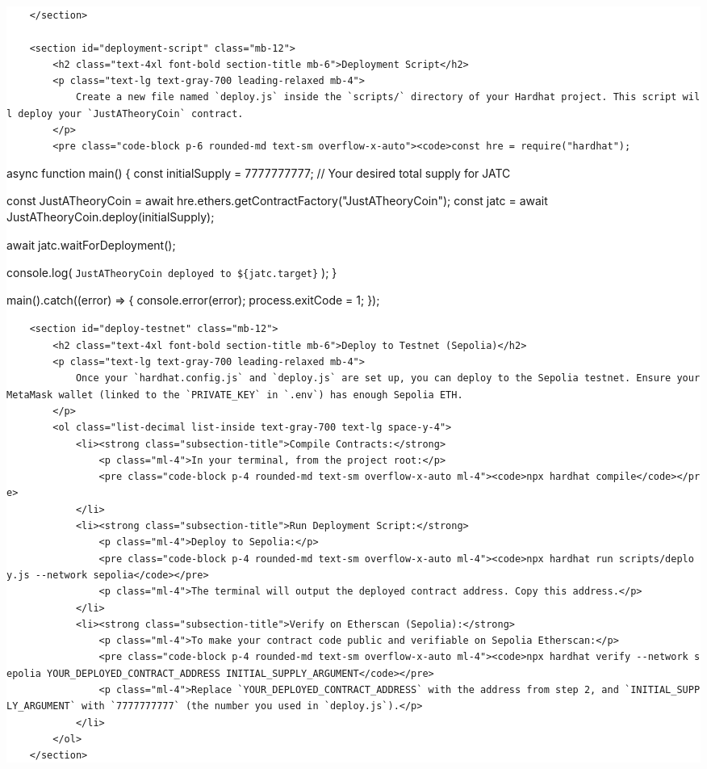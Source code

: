         </section>

        <section id="deployment-script" class="mb-12">
            <h2 class="text-4xl font-bold section-title mb-6">Deployment Script</h2>
            <p class="text-lg text-gray-700 leading-relaxed mb-4">
                Create a new file named `deploy.js` inside the `scripts/` directory of your Hardhat project. This script will deploy your `JustATheoryCoin` contract.
            </p>
            <pre class="code-block p-6 rounded-md text-sm overflow-x-auto"><code>const hre = require("hardhat");

async function main() {
  const initialSupply = 7777777777; // Your desired total supply for JATC

  const JustATheoryCoin = await hre.ethers.getContractFactory("JustATheoryCoin");
  const jatc = await JustATheoryCoin.deploy(initialSupply);

  await jatc.waitForDeployment();

  console.log(
    `JustATheoryCoin deployed to ${jatc.target}`
  );
}

main().catch((error) => {
  console.error(error);
  process.exitCode = 1;
});</code></pre>
        </section>

        <section id="deploy-testnet" class="mb-12">
            <h2 class="text-4xl font-bold section-title mb-6">Deploy to Testnet (Sepolia)</h2>
            <p class="text-lg text-gray-700 leading-relaxed mb-4">
                Once your `hardhat.config.js` and `deploy.js` are set up, you can deploy to the Sepolia testnet. Ensure your MetaMask wallet (linked to the `PRIVATE_KEY` in `.env`) has enough Sepolia ETH.
            </p>
            <ol class="list-decimal list-inside text-gray-700 text-lg space-y-4">
                <li><strong class="subsection-title">Compile Contracts:</strong>
                    <p class="ml-4">In your terminal, from the project root:</p>
                    <pre class="code-block p-4 rounded-md text-sm overflow-x-auto ml-4"><code>npx hardhat compile</code></pre>
                </li>
                <li><strong class="subsection-title">Run Deployment Script:</strong>
                    <p class="ml-4">Deploy to Sepolia:</p>
                    <pre class="code-block p-4 rounded-md text-sm overflow-x-auto ml-4"><code>npx hardhat run scripts/deploy.js --network sepolia</code></pre>
                    <p class="ml-4">The terminal will output the deployed contract address. Copy this address.</p>
                </li>
                <li><strong class="subsection-title">Verify on Etherscan (Sepolia):</strong>
                    <p class="ml-4">To make your contract code public and verifiable on Sepolia Etherscan:</p>
                    <pre class="code-block p-4 rounded-md text-sm overflow-x-auto ml-4"><code>npx hardhat verify --network sepolia YOUR_DEPLOYED_CONTRACT_ADDRESS INITIAL_SUPPLY_ARGUMENT</code></pre>
                    <p class="ml-4">Replace `YOUR_DEPLOYED_CONTRACT_ADDRESS` with the address from step 2, and `INITIAL_SUPPLY_ARGUMENT` with `7777777777` (the number you used in `deploy.js`).</p>
                </li>
            </ol>
        </section>
